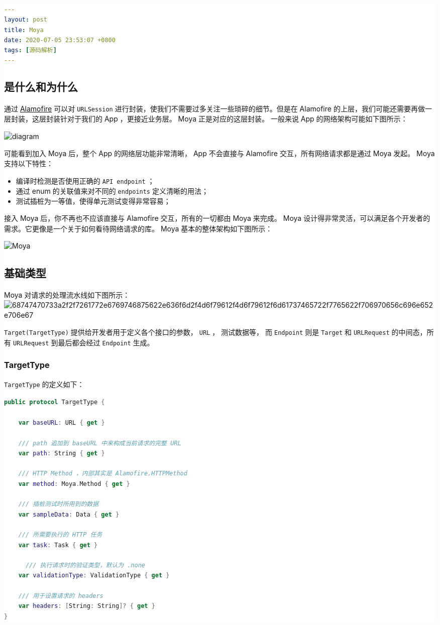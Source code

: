 ```yaml
---
layout: post
title: Moya
date: 2020-07-05 23:53:07 +0800
tags: [源码解析]
---
```


## 是什么和为什么
通过 [Alamofire](https://github.com/Alamofire/Alamofire) 可以对 `URLSession` 进行封装，使我们不需要过多关注一些琐碎的细节。但是在 Alamofire 的上层，我们可能还需要再做一层封装，这层封装针对于我们的 App ，更接近业务层。 Moya 正是对应的这层封装。 一般来说 App 的网络架构可能如下图所示：

![diagram](https://raw.githubusercontent.com/dirtmelon/blog-images/main/diagram.png)


可能看到加入 Moya 后，整个 App 的网络层功能非常清晰， App 不会直接与 Alamofire 交互，所有网络请求都是通过 Moya 发起。
Moya 支持以下特性：
- 编译时检测是否使用正确的  `API endpoint` ；
- 通过 enum 的关联值来对不同的 `endpoints` 定义清晰的用法；
- 测试插桩为一等值，使得单元测试变得非常容易；

接入 Moya 后，你不再也不应该直接与 Alamofire 交互，所有的一切都由 Moya 来完成。 Moya 设计得非常灵活，可以满足各个开发者的需求。它更像是一个关于如何看待网络请求的库。
Moya 基本的整体架构如下图所示：

![Moya](https://raw.githubusercontent.com/dirtmelon/blog-images/main/Moya.png)


## 基础类型
Moya 对请求的处理流水线如下图所示：
![68747470733a2f2f7261772e6769746875622e636f6d2f4d6f79612f4d6f79612f6d61737465722f7765622f706970656c696e652e706e67](https://raw.githubusercontent.com/dirtmelon/blog-images/main/68747470733a2f2f7261772e6769746875622e636f6d2f4d6f79612f4d6f79612f6d61737465722f7765622f706970656c696e652e706e67.png)

`Target(TargetType)` 提供给开发者用于定义各个接口的参数， `URL` ， 测试数据等， 而 `Endpoint` 则是 `Target` 和 `URLRequest` 的中间态，所有 `URLRequest` 到最后都会经过 `Endpoint` 生成。

### TargetType

`TargetType` 的定义如下：

```swift
public protocol TargetType {

    var baseURL: URL { get }

    /// path 追加到 baseURL 中来构成当前请求的完整 URL
    var path: String { get }

    /// HTTP Method ，内部其实是 Alamofire.HTTPMethod
    var method: Moya.Method { get }

    /// 插桩测试时所用到的数据
    var sampleData: Data { get }

    /// 所需要执行的 HTTP 任务
    var task: Task { get }

	  /// 执行请求时的验证类型，默认为 .none
    var validationType: ValidationType { get }

    /// 用于设置请求的 headers
    var headers: [String: String]? { get }
}
```
